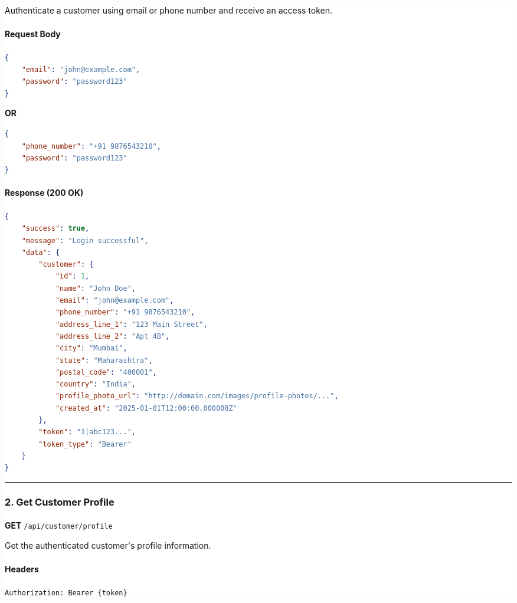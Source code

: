 Authenticate a customer using email or phone number and receive an access token.

#### Request Body
```json
{
    "email": "john@example.com",
    "password": "password123"
}
```

**OR**

```json
{
    "phone_number": "+91 9876543210",
    "password": "password123"
}
```

#### Response (200 OK)
```json
{
    "success": true,
    "message": "Login successful",
    "data": {
        "customer": {
            "id": 1,
            "name": "John Doe",
            "email": "john@example.com",
            "phone_number": "+91 9876543210",
            "address_line_1": "123 Main Street",
            "address_line_2": "Apt 4B",
            "city": "Mumbai",
            "state": "Maharashtra",
            "postal_code": "400001",
            "country": "India",
            "profile_photo_url": "http://domain.com/images/profile-photos/...",
            "created_at": "2025-01-01T12:00:00.000000Z"
        },
        "token": "1|abc123...",
        "token_type": "Bearer"
    }
}
```

---

### 2. Get Customer Profile
**GET** `/api/customer/profile`

Get the authenticated customer's profile information.

#### Headers
```
Authorization: Bearer {token}
```
